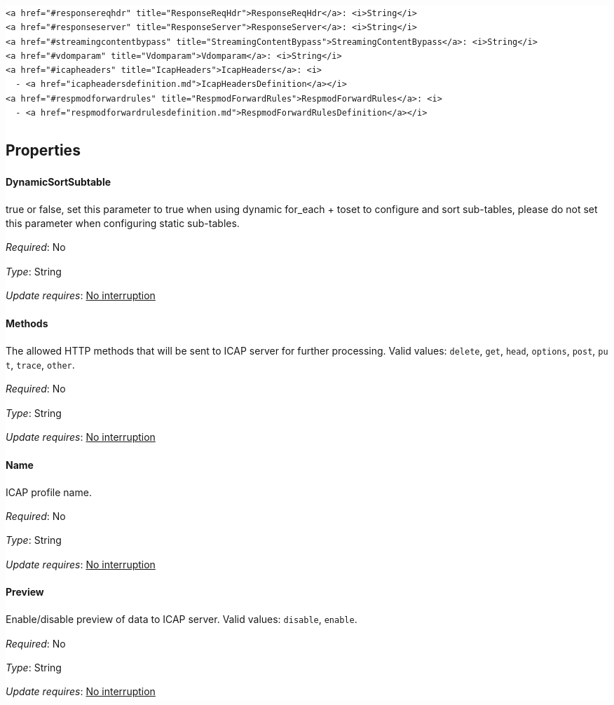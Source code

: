     <a href="#responsereqhdr" title="ResponseReqHdr">ResponseReqHdr</a>: <i>String</i>
    <a href="#responseserver" title="ResponseServer">ResponseServer</a>: <i>String</i>
    <a href="#streamingcontentbypass" title="StreamingContentBypass">StreamingContentBypass</a>: <i>String</i>
    <a href="#vdomparam" title="Vdomparam">Vdomparam</a>: <i>String</i>
    <a href="#icapheaders" title="IcapHeaders">IcapHeaders</a>: <i>
      - <a href="icapheadersdefinition.md">IcapHeadersDefinition</a></i>
    <a href="#respmodforwardrules" title="RespmodForwardRules">RespmodForwardRules</a>: <i>
      - <a href="respmodforwardrulesdefinition.md">RespmodForwardRulesDefinition</a></i>
</pre>

## Properties

#### DynamicSortSubtable

true or false, set this parameter to true when using dynamic for_each + toset to configure and sort sub-tables, please do not set this parameter when configuring static sub-tables.

_Required_: No

_Type_: String

_Update requires_: [No interruption](https://docs.aws.amazon.com/AWSCloudFormation/latest/UserGuide/using-cfn-updating-stacks-update-behaviors.html#update-no-interrupt)

#### Methods

The allowed HTTP methods that will be sent to ICAP server for further processing. Valid values: `delete`, `get`, `head`, `options`, `post`, `put`, `trace`, `other`.

_Required_: No

_Type_: String

_Update requires_: [No interruption](https://docs.aws.amazon.com/AWSCloudFormation/latest/UserGuide/using-cfn-updating-stacks-update-behaviors.html#update-no-interrupt)

#### Name

ICAP profile name.

_Required_: No

_Type_: String

_Update requires_: [No interruption](https://docs.aws.amazon.com/AWSCloudFormation/latest/UserGuide/using-cfn-updating-stacks-update-behaviors.html#update-no-interrupt)

#### Preview

Enable/disable preview of data to ICAP server. Valid values: `disable`, `enable`.

_Required_: No

_Type_: String

_Update requires_: [No interruption](https://docs.aws.amazon.com/AWSCloudFormation/latest/UserGuide/using-cfn-updating-stacks-update-behaviors.html#update-no-interrupt)
